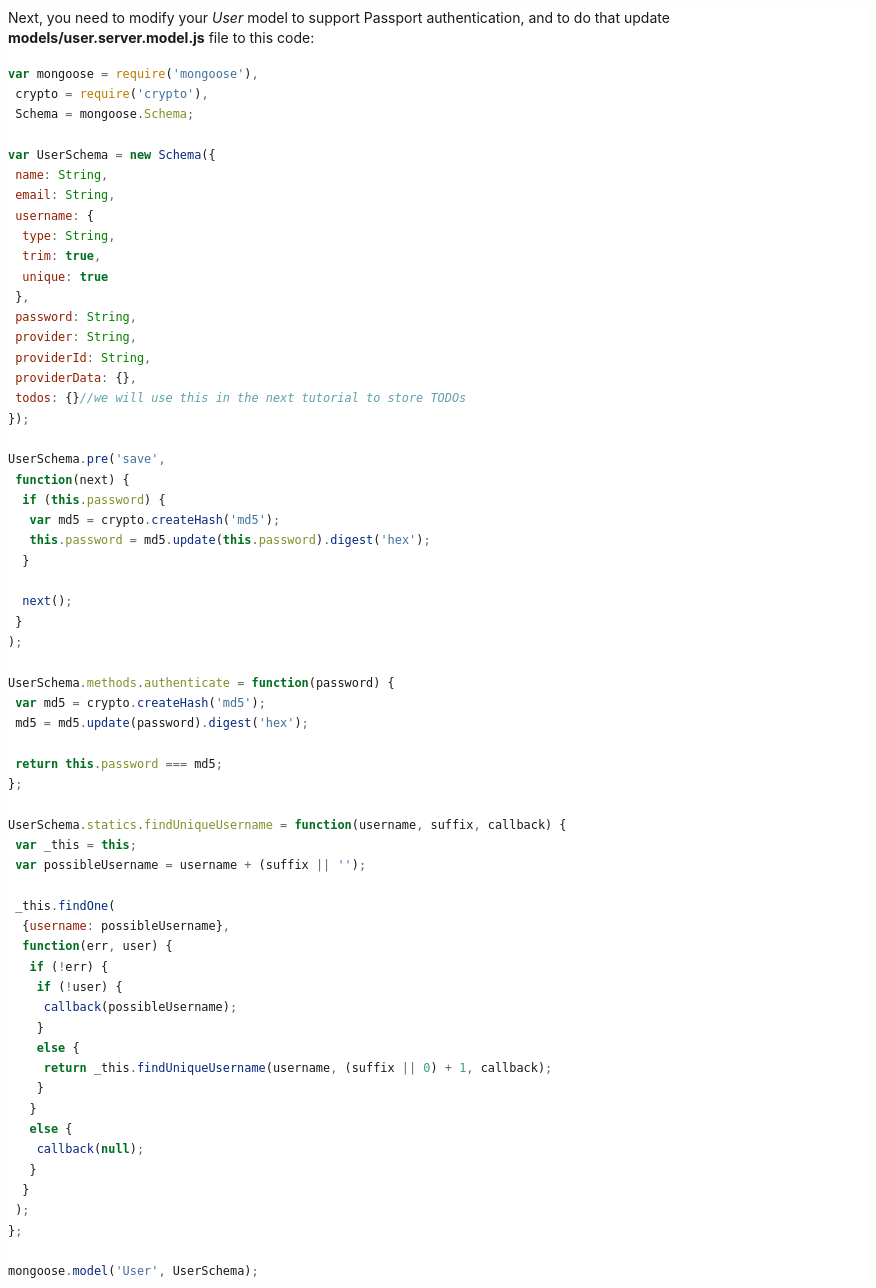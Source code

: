 Next, you need to modify your _User_ model to support Passport authentication, and to do that update **models/user.server.model.js** file to this code:

``` js
var mongoose = require('mongoose'),
 crypto = require('crypto'),
 Schema = mongoose.Schema;

var UserSchema = new Schema({
 name: String,
 email: String,
 username: {
  type: String,
  trim: true,
  unique: true
 },
 password: String,
 provider: String,
 providerId: String,
 providerData: {},
 todos: {}//we will use this in the next tutorial to store TODOs
});

UserSchema.pre('save',
 function(next) {
  if (this.password) {
   var md5 = crypto.createHash('md5');
   this.password = md5.update(this.password).digest('hex');
  }

  next();
 }
);

UserSchema.methods.authenticate = function(password) {
 var md5 = crypto.createHash('md5');
 md5 = md5.update(password).digest('hex');

 return this.password === md5;
};

UserSchema.statics.findUniqueUsername = function(username, suffix, callback) {
 var _this = this;
 var possibleUsername = username + (suffix || '');

 _this.findOne(
  {username: possibleUsername},
  function(err, user) {
   if (!err) {
    if (!user) {
     callback(possibleUsername);
    }
    else {
     return _this.findUniqueUsername(username, (suffix || 0) + 1, callback);
    }
   }
   else {
    callback(null);
   }
  }
 );
};

mongoose.model('User', UserSchema);
```
